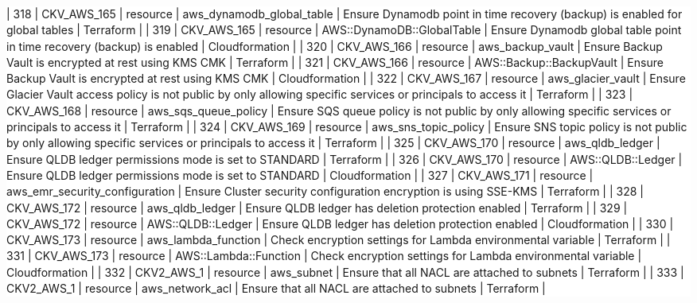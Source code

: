 |  318 | CKV_AWS_165   | resource                         | aws_dynamodb_global_table                                                    | Ensure Dynamodb point in time recovery (backup) is enabled for global tables                                                                                                                             | Terraform      |
|  319 | CKV_AWS_165   | resource                         | AWS::DynamoDB::GlobalTable                                                   | Ensure Dynamodb global table point in time recovery (backup) is enabled                                                                                                                                  | Cloudformation |
|  320 | CKV_AWS_166   | resource                         | aws_backup_vault                                                             | Ensure Backup Vault is encrypted at rest using KMS CMK                                                                                                                                                   | Terraform      |
|  321 | CKV_AWS_166   | resource                         | AWS::Backup::BackupVault                                                     | Ensure Backup Vault is encrypted at rest using KMS CMK                                                                                                                                                   | Cloudformation |
|  322 | CKV_AWS_167   | resource                         | aws_glacier_vault                                                            | Ensure Glacier Vault access policy is not public by only allowing specific services or principals to access it                                                                                           | Terraform      |
|  323 | CKV_AWS_168   | resource                         | aws_sqs_queue_policy                                                         | Ensure SQS queue policy is not public by only allowing specific services or principals to access it                                                                                                      | Terraform      |
|  324 | CKV_AWS_169   | resource                         | aws_sns_topic_policy                                                         | Ensure SNS topic policy is not public by only allowing specific services or principals to access it                                                                                                      | Terraform      |
|  325 | CKV_AWS_170   | resource                         | aws_qldb_ledger                                                              | Ensure QLDB ledger permissions mode is set to STANDARD                                                                                                                                                   | Terraform      |
|  326 | CKV_AWS_170   | resource                         | AWS::QLDB::Ledger                                                            | Ensure QLDB ledger permissions mode is set to STANDARD                                                                                                                                                   | Cloudformation |
|  327 | CKV_AWS_171   | resource                         | aws_emr_security_configuration                                               | Ensure Cluster security configuration encryption is using SSE-KMS                                                                                                                                        | Terraform      |
|  328 | CKV_AWS_172   | resource                         | aws_qldb_ledger                                                              | Ensure QLDB ledger has deletion protection enabled                                                                                                                                                       | Terraform      |
|  329 | CKV_AWS_172   | resource                         | AWS::QLDB::Ledger                                                            | Ensure QLDB ledger has deletion protection enabled                                                                                                                                                       | Cloudformation |
|  330 | CKV_AWS_173   | resource                         | aws_lambda_function                                                          | Check encryption settings for Lambda environmental variable                                                                                                                                              | Terraform      |
|  331 | CKV_AWS_173   | resource                         | AWS::Lambda::Function                                                        | Check encryption settings for Lambda environmental variable                                                                                                                                              | Cloudformation |
|  332 | CKV2_AWS_1    | resource                         | aws_subnet                                                                   | Ensure that all NACL are attached to subnets                                                                                                                                                             | Terraform      |
|  333 | CKV2_AWS_1    | resource                         | aws_network_acl                                                              | Ensure that all NACL are attached to subnets                                                                                                                                                             | Terraform      |